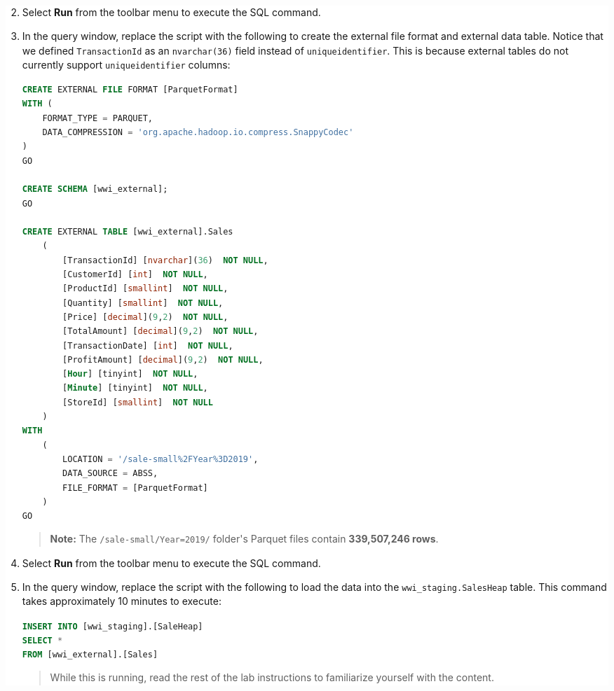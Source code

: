 2. Select **Run** from the toolbar menu to execute the SQL command.

3. In the query window, replace the script with the following to create the external file format and external data table. Notice that we defined `TransactionId` as an `nvarchar(36)` field instead of `uniqueidentifier`. This is because external tables do not currently support `uniqueidentifier` columns:

    ```sql
    CREATE EXTERNAL FILE FORMAT [ParquetFormat]
    WITH (
        FORMAT_TYPE = PARQUET,
        DATA_COMPRESSION = 'org.apache.hadoop.io.compress.SnappyCodec'
    )
    GO

    CREATE SCHEMA [wwi_external];
    GO

    CREATE EXTERNAL TABLE [wwi_external].Sales
        (
            [TransactionId] [nvarchar](36)  NOT NULL,
            [CustomerId] [int]  NOT NULL,
            [ProductId] [smallint]  NOT NULL,
            [Quantity] [smallint]  NOT NULL,
            [Price] [decimal](9,2)  NOT NULL,
            [TotalAmount] [decimal](9,2)  NOT NULL,
            [TransactionDate] [int]  NOT NULL,
            [ProfitAmount] [decimal](9,2)  NOT NULL,
            [Hour] [tinyint]  NOT NULL,
            [Minute] [tinyint]  NOT NULL,
            [StoreId] [smallint]  NOT NULL
        )
    WITH
        (
            LOCATION = '/sale-small%2FYear%3D2019',  
            DATA_SOURCE = ABSS,
            FILE_FORMAT = [ParquetFormat]  
        )  
    GO
    ```

    > **Note:** The `/sale-small/Year=2019/` folder's Parquet files contain **339,507,246 rows**.

4. Select **Run** from the toolbar menu to execute the SQL command.

5. In the query window, replace the script with the following to load the data into the `wwi_staging.SalesHeap` table. This command takes approximately 10 minutes to execute:

    ```sql
    INSERT INTO [wwi_staging].[SaleHeap]
    SELECT *
    FROM [wwi_external].[Sales]
    ```

    > While this is running, read the rest of the lab instructions to familiarize yourself with the content.
